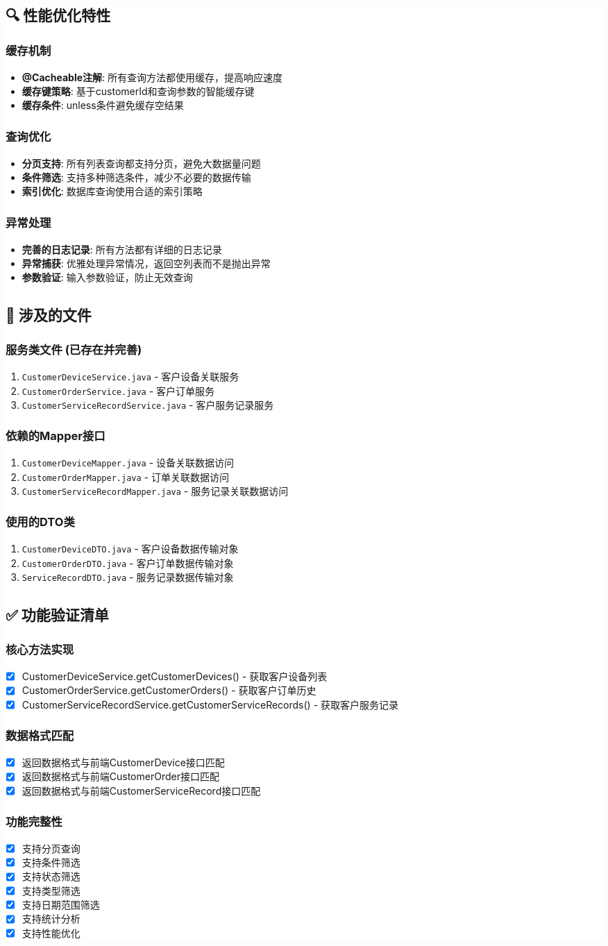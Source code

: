 ## 🔍 性能优化特性

### 缓存机制
- **@Cacheable注解**: 所有查询方法都使用缓存，提高响应速度
- **缓存键策略**: 基于customerId和查询参数的智能缓存键
- **缓存条件**: unless条件避免缓存空结果

### 查询优化
- **分页支持**: 所有列表查询都支持分页，避免大数据量问题
- **条件筛选**: 支持多种筛选条件，减少不必要的数据传输
- **索引优化**: 数据库查询使用合适的索引策略

### 异常处理
- **完善的日志记录**: 所有方法都有详细的日志记录
- **异常捕获**: 优雅处理异常情况，返回空列表而不是抛出异常
- **参数验证**: 输入参数验证，防止无效查询

## 📁 涉及的文件

### 服务类文件 (已存在并完善)
1. `CustomerDeviceService.java` - 客户设备关联服务
2. `CustomerOrderService.java` - 客户订单服务  
3. `CustomerServiceRecordService.java` - 客户服务记录服务

### 依赖的Mapper接口
1. `CustomerDeviceMapper.java` - 设备关联数据访问
2. `CustomerOrderMapper.java` - 订单关联数据访问
3. `CustomerServiceRecordMapper.java` - 服务记录关联数据访问

### 使用的DTO类
1. `CustomerDeviceDTO.java` - 客户设备数据传输对象
2. `CustomerOrderDTO.java` - 客户订单数据传输对象
3. `ServiceRecordDTO.java` - 服务记录数据传输对象

## ✅ 功能验证清单

### 核心方法实现
- [x] CustomerDeviceService.getCustomerDevices() - 获取客户设备列表
- [x] CustomerOrderService.getCustomerOrders() - 获取客户订单历史
- [x] CustomerServiceRecordService.getCustomerServiceRecords() - 获取客户服务记录

### 数据格式匹配
- [x] 返回数据格式与前端CustomerDevice接口匹配
- [x] 返回数据格式与前端CustomerOrder接口匹配
- [x] 返回数据格式与前端CustomerServiceRecord接口匹配

### 功能完整性
- [x] 支持分页查询
- [x] 支持条件筛选
- [x] 支持状态筛选
- [x] 支持类型筛选
- [x] 支持日期范围筛选
- [x] 支持统计分析
- [x] 支持性能优化
